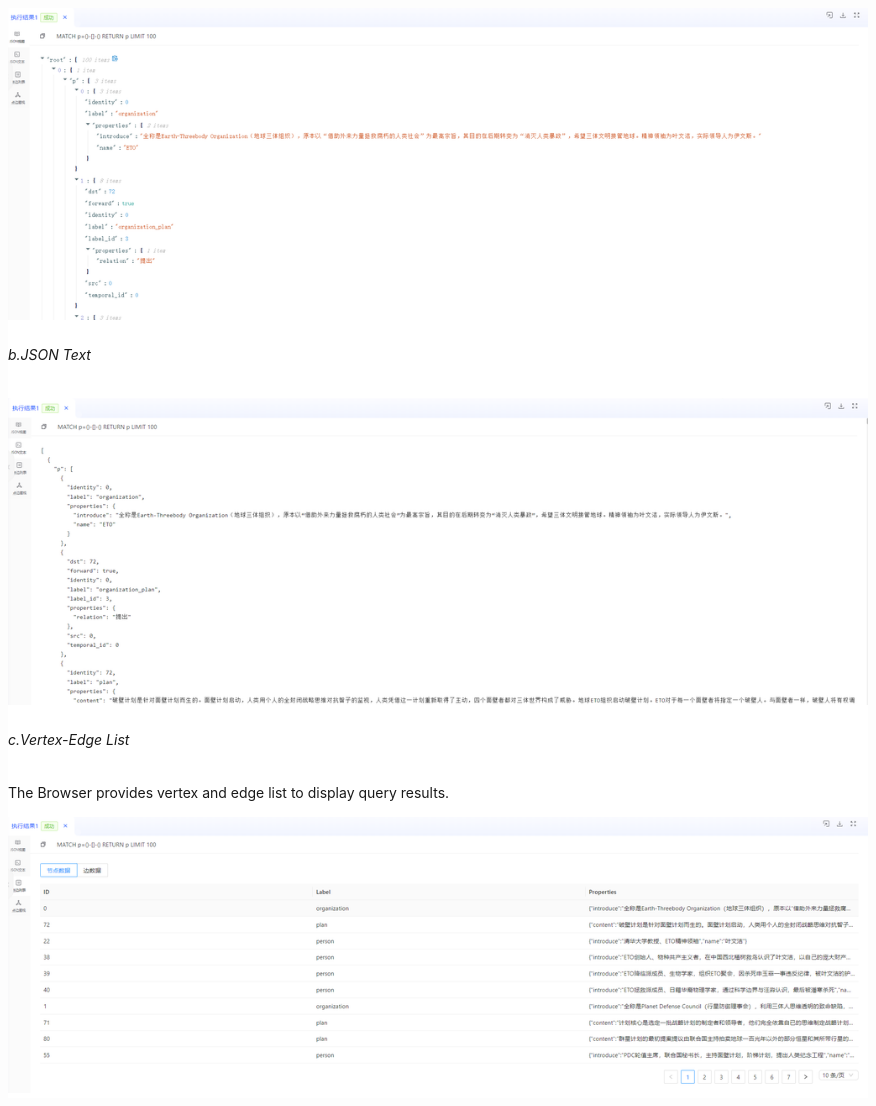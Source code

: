 ![query-result-jsonview](../../../images/browser/query-result-jsonview.png)

###### b.JSON Text

![query-result-jsontxt](../../../images/browser/query-result-jsontxt.png)

###### c.Vertex-Edge List

The Browser provides vertex and edge list to display query results.

![query-result-list](../../../images/browser/query-result-list.png)
